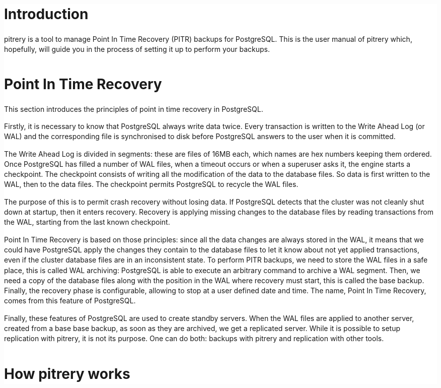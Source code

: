 Introduction
============

pitrery is a tool to manage Point In Time Recovery (PITR) backups for
PostgreSQL. This is the user manual of pitrery which, hopefully, will
guide you in the process of setting it up to perform your backups.


Point In Time Recovery
======================

This section introduces the principles of point in time recovery in
PostgreSQL.

Firstly, it is necessary to know that PostgreSQL always write data
twice.  Every transaction is written to the Write Ahead Log (or WAL)
and the corresponding file is synchronised to disk before PostgreSQL
answers to the user when it is committed.

The Write Ahead Log is divided in segments: these are files of 16MB
each, which names are hex numbers keeping them ordered.  Once
PostgreSQL has filled a number of WAL files, when a timeout occurs or
when a superuser asks it, the engine starts a checkpoint.  The
checkpoint consists of writing all the modification of the data to the
database files.  So data is first written to the WAL, then to the data
files.  The checkpoint permits PostgreSQL to recycle the WAL files.

The purpose of this is to permit crash recovery without losing data.
If PostgreSQL detects that the cluster was not cleanly shut down at
startup, then it enters recovery.  Recovery is applying missing
changes to the database files by reading transactions from the WAL,
starting from the last known checkpoint.

Point In Time Recovery is based on those principles: since all the
data changes are always stored in the WAL, it means that we could have
PostgreSQL apply the changes they contain to the database files to let
it know about not yet applied transactions, even if the cluster
database files are in an inconsistent state.  To perform PITR backups,
we need to store the WAL files in a safe place, this is called WAL
archiving: PostgreSQL is able to execute an arbitrary command to
archive a WAL segment.  Then, we need a copy of the database files
along with the position in the WAL where recovery must start, this is
called the base backup.  Finally, the recovery phase is configurable,
allowing to stop at a user defined date and time.  The name, Point In
Time Recovery, comes from this feature of PostgreSQL.

Finally, these features of PostgreSQL are used to create standby
servers. When the WAL files are applied to another server, created
from a base base backup, as soon as they are archived, we get a
replicated server.  While it is possible to setup replication with
pitrery, it is not its purpose. One can do both: backups with pitrery
and replication with other tools.



How pitrery works
=================
